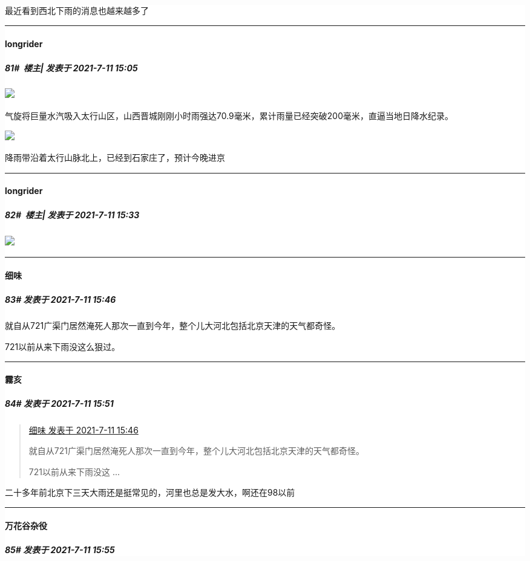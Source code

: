 
最近看到西北下雨的消息也越来越多了


*****

####  longrider  
##### 81#         楼主| 发表于 2021-7-11 15:05


<img src="http://wx1.sinaimg.cn/mw690/001VmZFKly1gscxr10uu0j60sw0fawih02.jpg" referrerpolicy="no-referrer">


气旋将巨量水汽吸入太行山区，山西晋城刚刚小时雨强达70.9毫米，累计雨量已经突破200毫米，直逼当地日降水纪录。 ​​

<img src="http://wx3.sinaimg.cn/mw690/001VmZFKly1gscvlqk2i5j60fa0fa74r02.jpg" referrerpolicy="no-referrer">


降雨带沿着太行山脉北上，已经到石家庄了，预计今晚进京


*****

####  longrider  
##### 82#         楼主| 发表于 2021-7-11 15:33


<img src="http://wx1.sinaimg.cn/mw690/781c1bd7ly8gsd0mvk8txj20p01pynb9.jpg" referrerpolicy="no-referrer">


*****

####  细味  
##### 83#       发表于 2021-7-11 15:46


就自从721广渠门居然淹死人那次一直到今年，整个儿大河北包括北京天津的天气都奇怪。

721以前从来下雨没这么狠过。


*****

####  霧亥  
##### 84#       发表于 2021-7-11 15:51


<blockquote><a href="httphttps://bbs.saraba1st.com/2b/forum.php?mod=redirect&amp;goto=findpost&amp;pid=51920466&amp;ptid=2014745" target="_blank">细味 发表于 2021-7-11 15:46</a>

就自从721广渠门居然淹死人那次一直到今年，整个儿大河北包括北京天津的天气都奇怪。

721以前从来下雨没这 ...</blockquote>
二十多年前北京下三天大雨还是挺常见的，河里也总是发大水，啊还在98以前


*****

####  万花谷杂役  
##### 85#       发表于 2021-7-11 15:55
